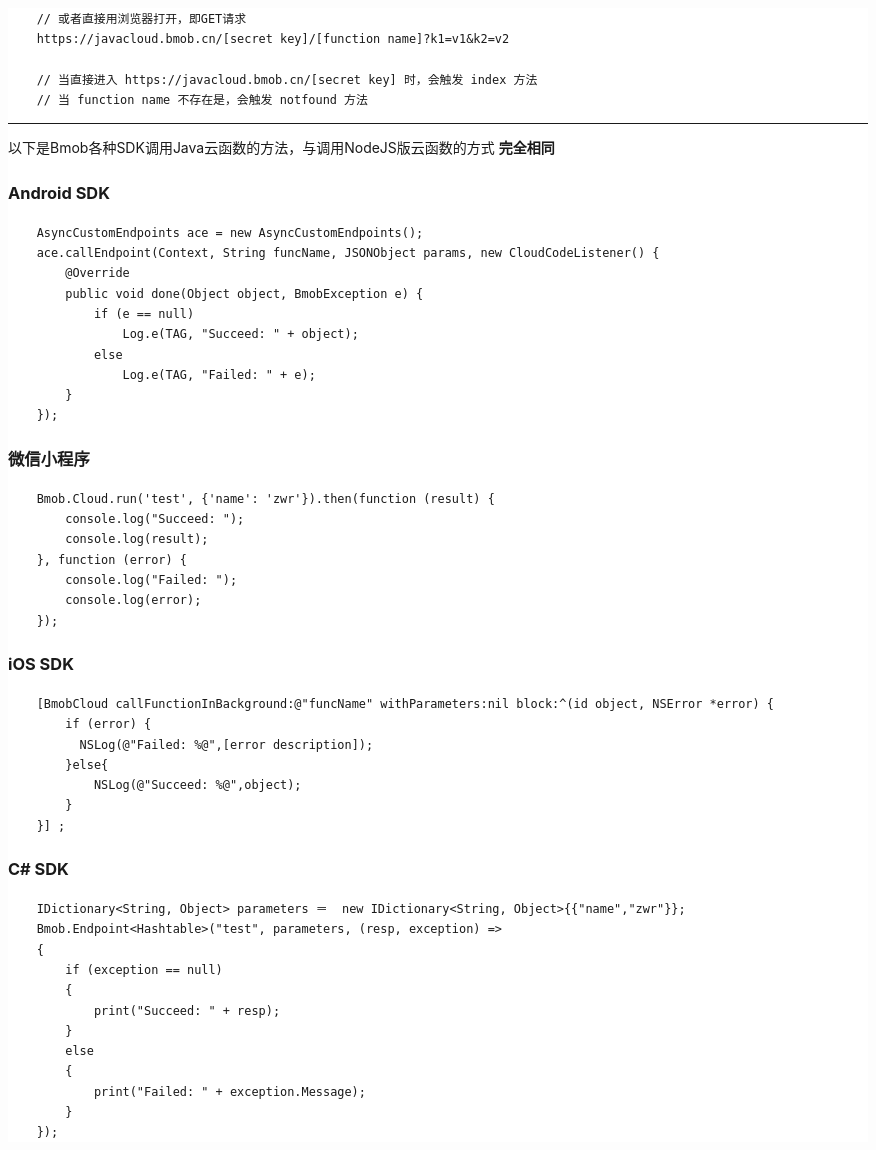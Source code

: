 		// 或者直接用浏览器打开，即GET请求
	    https://javacloud.bmob.cn/[secret key]/[function name]?k1=v1&k2=v2

	    // 当直接进入 https://javacloud.bmob.cn/[secret key] 时，会触发 index 方法
	    // 当 function name 不存在是，会触发 notfound 方法


---

以下是Bmob各种SDK调用Java云函数的方法，与调用NodeJS版云函数的方式 **完全相同**

### Android SDK

		AsyncCustomEndpoints ace = new AsyncCustomEndpoints();
		ace.callEndpoint(Context, String funcName, JSONObject params, new CloudCodeListener() {
		    @Override
		    public void done(Object object, BmobException e) {
		        if (e == null) 
		            Log.e(TAG, "Succeed: " + object);
		        else
		            Log.e(TAG, "Failed: " + e);
			}
		});

### 微信小程序

		Bmob.Cloud.run('test', {'name': 'zwr'}).then(function (result) {
			console.log("Succeed: ");
			console.log(result);
		}, function (error) {
			console.log("Failed: ");
			console.log(error);
		});

### iOS SDK

		[BmobCloud callFunctionInBackground:@"funcName" withParameters:nil block:^(id object, NSError *error) {
			if (error) {
			  NSLog(@"Failed: %@",[error description]);
			}else{
				NSLog(@"Succeed: %@",object);
			}
		}] ;


### C# SDK

		IDictionary<String, Object> parameters ＝  new IDictionary<String, Object>{{"name","zwr"}};
		Bmob.Endpoint<Hashtable>("test", parameters, (resp, exception) => 
		{
		    if (exception == null)
		    {
			    print("Succeed: " + resp);
		    }
		    else
		    {
		        print("Failed: " + exception.Message);
		    }
		});
